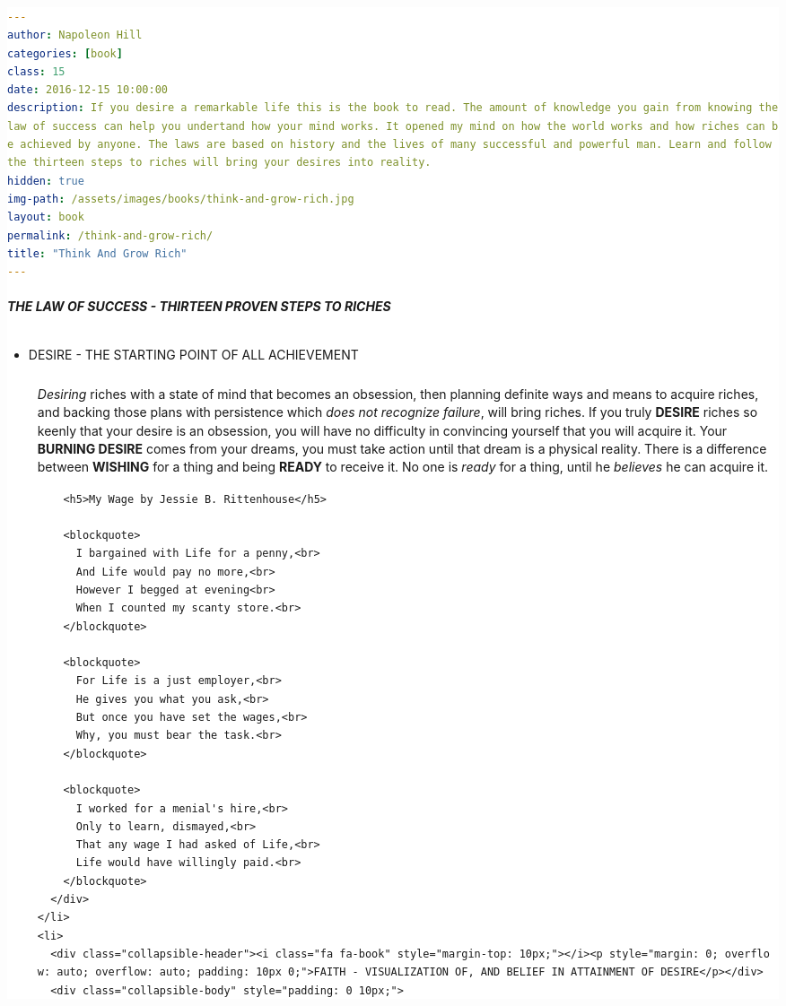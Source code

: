 ```yaml
---
author: Napoleon Hill
categories: [book]
class: 15
date: 2016-12-15 10:00:00
description: If you desire a remarkable life this is the book to read. The amount of knowledge you gain from knowing the law of success can help you undertand how your mind works. It opened my mind on how the world works and how riches can be achieved by anyone. The laws are based on history and the lives of many successful and powerful man. Learn and follow the thirteen steps to riches will bring your desires into reality.
hidden: true
img-path: /assets/images/books/think-and-grow-rich.jpg
layout: book
permalink: /think-and-grow-rich/
title: "Think And Grow Rich"
---
```



<div>
  <h5>THE LAW OF SUCCESS - THIRTEEN PROVEN STEPS TO RICHES</h5>
  <ul class="collapsible popout" data-collapsible="expandable">
    <li>
      <div class="collapsible-header"><i class="fa fa-book" style="margin-top: 10px;"></i><p style="margin: 0; overflow: auto; overflow: auto; padding: 10px 0;">DESIRE - THE STARTING POINT OF ALL ACHIEVEMENT</p></div>
      <div class="collapsible-body" style="padding: 0 10px;">
        <p><i>Desiring</i> riches with a state of mind that becomes an obsession, then planning definite ways and means to acquire riches, and backing those plans with persistence which <i>does not recognize failure</i>, will bring riches. If you truly <b>DESIRE</b> riches so keenly that your desire is an obsession, you will have no difficulty in convincing yourself that you will acquire it. Your <b>BURNING DESIRE</b> comes from your dreams, you must take action until that dream is a physical reality. There is a difference between <b>WISHING</b> for a thing and being <b>READY</b> to receive it. No one is <i>ready</i> for a thing, until he <i>believes</i> he can acquire it.</p>
        
        <h5>My Wage by Jessie B. Rittenhouse</h5>

        <blockquote>
          I bargained with Life for a penny,<br>
          And Life would pay no more,<br>
          However I begged at evening<br>
          When I counted my scanty store.<br>
        </blockquote>

        <blockquote>
          For Life is a just employer,<br>
          He gives you what you ask,<br>
          But once you have set the wages,<br>
          Why, you must bear the task.<br>
        </blockquote>

        <blockquote>
          I worked for a menial's hire,<br>
          Only to learn, dismayed,<br>
          That any wage I had asked of Life,<br>
          Life would have willingly paid.<br>
        </blockquote>
      </div>
    </li>
    <li>
      <div class="collapsible-header"><i class="fa fa-book" style="margin-top: 10px;"></i><p style="margin: 0; overflow: auto; overflow: auto; padding: 10px 0;">FAITH - VISUALIZATION OF, AND BELIEF IN ATTAINMENT OF DESIRE</p></div>
      <div class="collapsible-body" style="padding: 0 10px;">